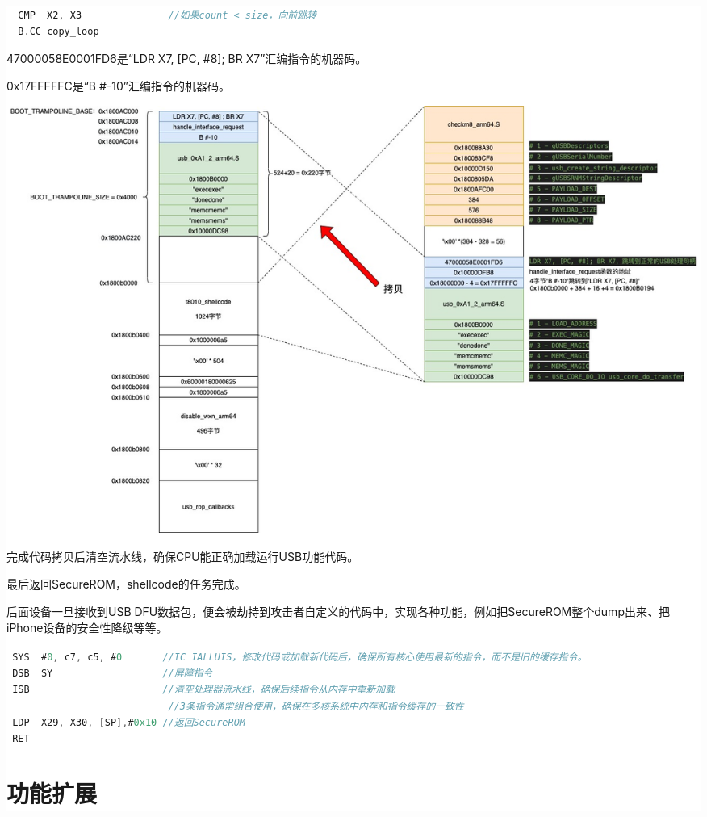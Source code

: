```c
  CMP  X2, X3               //如果count < size，向前跳转
  B.CC copy_loop
```

47000058E0001FD6是“LDR X7, [PC, #8]; BR X7”汇编指令的机器码。

0x17FFFFFC是“B #-10”汇编指令的机器码。

![checkm8-shellcode包含usb功能代码.jpg](/assets/posts/2025-05-25-深入分析苹果设备-checkm8-漏洞/checkm8-shellcode%E5%8C%85%E5%90%ABusb%E5%8A%9F%E8%83%BD%E4%BB%A3%E7%A0%81.jpg)

完成代码拷贝后清空流水线，确保CPU能正确加载运行USB功能代码。

最后返回SecureROM，shellcode的任务完成。

后面设备一旦接收到USB DFU数据包，便会被劫持到攻击者自定义的代码中，实现各种功能，例如把SecureROM整个dump出来、把iPhone设备的安全性降级等等。

```c
 SYS  #0, c7, c5, #0       //IC IALLUIS，修改代码或加载新代码后，确保所有核心使用最新的指令，而不是旧的缓存指令。
 DSB  SY                   //屏障指令
 ISB                       //清空处理器流水线，确保后续指令从内存中重新加载
                            //3条指令通常组合使用，确保在多核系统中内存和指令缓存的一致性
 LDP  X29, X30, [SP],#0x10 //返回SecureROM
 RET
```

# 功能扩展
